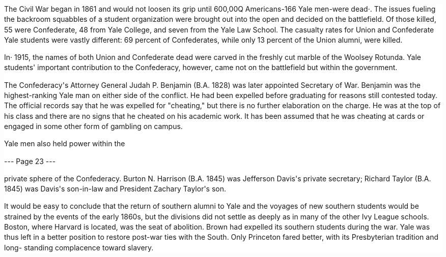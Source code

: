 The Civil War began in 1861 and 
would not loosen its grip until 600,00Q 
Americans-166 Yale men-were dead·. 
The issues fueling the backroom squabbles 
of a student organization were brought out 
into the open and decided on the 
battlefield. Of those killed, 55 were 
Confederate, 48 from Yale College, and 
seven from the Yale Law School. The 
casualty rates for Union and Confederate 
Yale students were vastly different: 69 
percent of Confederates, while only 13 
percent of the Union alumni, were killed. 

In· 1915, the names of both Union and 
Confederate dead were carved in the 
freshly cut marble of the Woolsey 
Rotunda. Yale students' important 
contribution to the Confederacy, however, 
came not on the battlefield but within the 
government. 

The Confederacy's Attorney General 
Judah P. Benjamin (B.A. 1828) was later 
appointed Secretary of War. Benjamin was 
the highest-ranking Yale man on either 
side of the conflict. He had been expelled 
before graduating for reasons still 
contested today. The official records say 
that he was expelled for "cheating," but 
there is no further elaboration on the 
charge. He was at the top of his class and 
there are no signs that he cheated on his 
academic work. It has been assumed that 
he was cheating at cards or engaged in 
some other form of gambling on campus. 

Yale men also held power within the


--- Page 23 ---

private sphere of the Confederacy. Burton 
N. Harrison (B.A. 1845) was Jefferson 
Davis's private secretary; Richard Taylor 
(B.A. 1845) was Davis's son-in-law and 
President Zachary Taylor's son. 

It would be easy to conclude that the 
return of southern alumni to Yale and 
the voyages of new southern students 
would be strained by the events of the 
early 1860s, but the divisions did not 
settle as deeply as in many of the other Ivy 
League schools. Boston, where Harvard is 
located, was the seat of abolition. Brown 
had expelled its southern students during 
the war. Yale was thus left in a better 
position to restore post-war ties with the 
South. Only Princeton fared better, with 
its Presbyterian tradition and long-
standing complacence toward slavery. 
